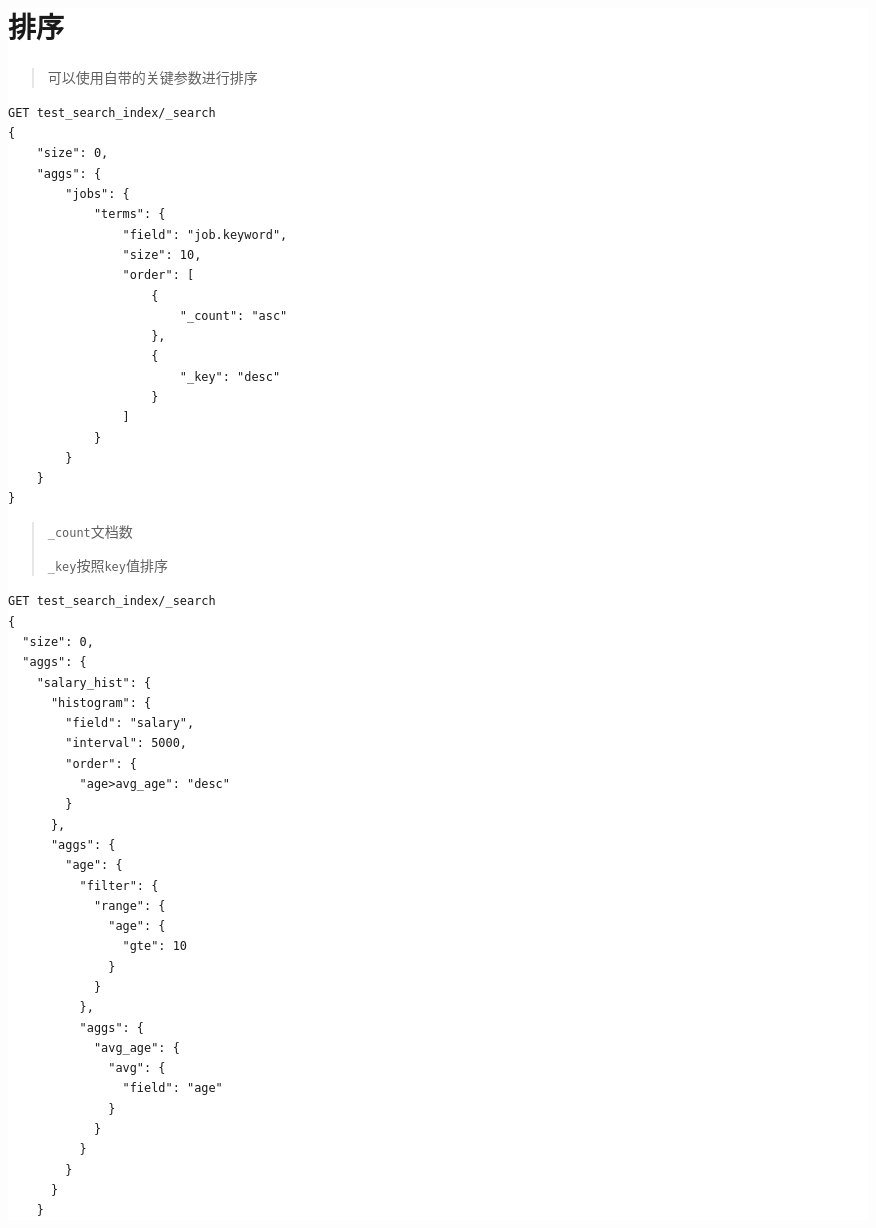 


# 排序

> 可以使用自带的关键参数进行排序

```http
GET test_search_index/_search
{
	"size": 0,
	"aggs": {
		"jobs": {
			"terms": {
				"field": "job.keyword",
				"size": 10,
				"order": [
					{
						"_count": "asc"
					},
					{
						"_key": "desc"
					}
				]
			}
		}
	}
}
```

> `_count`文档数
>
> `_key`按照`key`值排序

```http
GET test_search_index/_search
{
  "size": 0,
  "aggs": {
    "salary_hist": {
      "histogram": {
        "field": "salary",
        "interval": 5000,
        "order": {
          "age>avg_age": "desc"
        }
      },
      "aggs": {
        "age": {
          "filter": {
            "range": {
              "age": {
                "gte": 10
              }
            }
          },
          "aggs": {
            "avg_age": {
              "avg": {
                "field": "age"
              }
            }
          }
        }
      }
    }
```